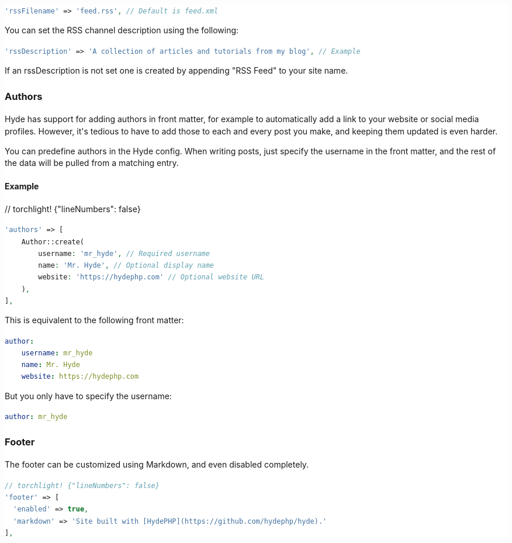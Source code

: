 ```php // config/hyde.php
'rssFilename' => 'feed.rss', // Default is feed.xml
```

You can set the RSS channel description using the following:

```php // config/hyde.php
'rssDescription' => 'A collection of articles and tutorials from my blog', // Example
```

If an rssDescription is not set one is created by appending "RSS Feed" to your site name.


### Authors
Hyde has support for adding authors in front matter, for example to
automatically add a link to your website or social media profiles.
However, it's tedious to have to add those to each and every
post you make, and keeping them updated is even harder.

You can predefine authors in the Hyde config.
When writing posts, just specify the username in the front matter,
and the rest of the data will be pulled from a matching entry.

#### Example
// torchlight! {"lineNumbers": false}
```php
'authors' => [
    Author::create(
        username: 'mr_hyde', // Required username
        name: 'Mr. Hyde', // Optional display name
        website: 'https://hydephp.com' // Optional website URL
    ),
],
```

This is equivalent to the following front matter:
```yaml
author:
    username: mr_hyde
    name: Mr. Hyde
    website: https://hydephp.com
```

But you only have to specify the username:
```yaml
author: mr_hyde
```

### Footer
The footer can be customized using Markdown, and even disabled completely.

```php
// torchlight! {"lineNumbers": false}
'footer' => [
  'enabled' => true,
  'markdown' => 'Site built with [HydePHP](https://github.com/hydephp/hyde).'
],
```
